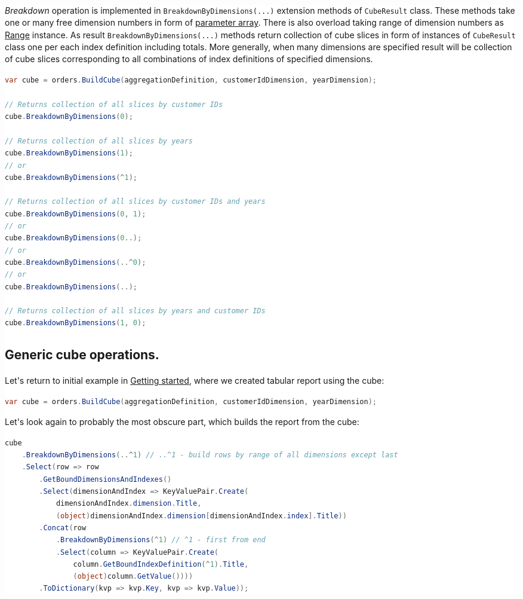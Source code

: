 _Breakdown_ operation is implemented in `BreakdownByDimensions(...)` extension methods of `CubeResult` class. These methods take one or many free dimension numbers in form of [parameter array](https://docs.microsoft.com/en-us/dotnet/csharp/language-reference/keywords/params). There is also overload taking range of dimension numbers as [Range](https://docs.microsoft.com/en-us/dotnet/csharp/language-reference/proposals/csharp-8.0/ranges) instance. As result `BreakdownByDimensions(...)` methods return collection of cube slices in form of instances of `CubeResult` class one per each index definition including totals. More generally, when many dimensions are specified result will be collection of cube slices corresponding to all combinations of index definitions of specified dimensions.

```csharp
var cube = orders.BuildCube(aggregationDefinition, customerIdDimension, yearDimension);

// Returns collection of all slices by customer IDs
cube.BreakdownByDimensions(0);

// Returns collection of all slices by years
cube.BreakdownByDimensions(1);
// or
cube.BreakdownByDimensions(^1);

// Returns collection of all slices by customer IDs and years
cube.BreakdownByDimensions(0, 1);
// or
cube.BreakdownByDimensions(0..);
// or
cube.BreakdownByDimensions(..^0);
// or
cube.BreakdownByDimensions(..);

// Returns collection of all slices by years and customer IDs
cube.BreakdownByDimensions(1, 0);
```

## Generic cube operations.

Let's return to initial example in [Getting started](#getting-started), where we created tabular report using the cube:

```csharp
var cube = orders.BuildCube(aggregationDefinition, customerIdDimension, yearDimension);
```

Let's look again to probably the most obscure part, which builds the report from the cube:

```csharp
cube
    .BreakdownByDimensions(..^1) // ..^1 - build rows by range of all dimensions except last
    .Select(row => row
        .GetBoundDimensionsAndIndexes()
        .Select(dimensionAndIndex => KeyValuePair.Create(
            dimensionAndIndex.dimension.Title,
            (object)dimensionAndIndex.dimension[dimensionAndIndex.index].Title))
        .Concat(row
            .BreakdownByDimensions(^1) // ^1 - first from end
            .Select(column => KeyValuePair.Create(
                column.GetBoundIndexDefinition(^1).Title,
                (object)column.GetValue())))
        .ToDictionary(kvp => kvp.Key, kvp => kvp.Value));
```
